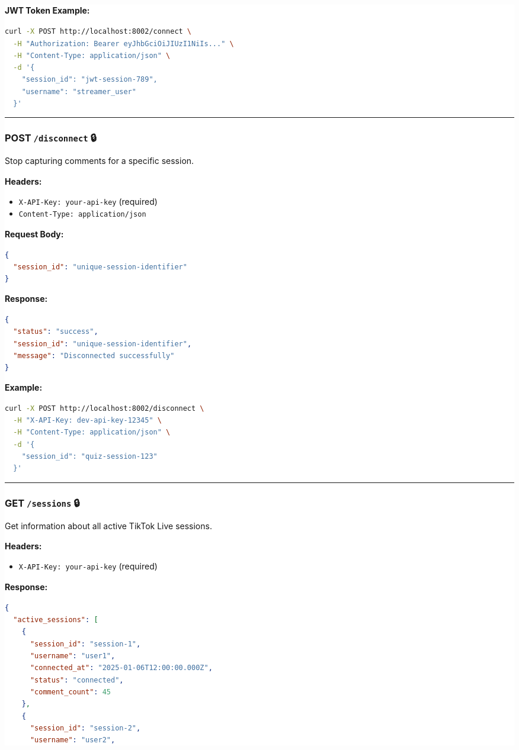 **JWT Token Example:**
```bash
curl -X POST http://localhost:8002/connect \
  -H "Authorization: Bearer eyJhbGciOiJIUzI1NiIs..." \
  -H "Content-Type: application/json" \
  -d '{
    "session_id": "jwt-session-789",
    "username": "streamer_user"
  }'
```

---

### POST `/disconnect` 🔒
Stop capturing comments for a specific session.

**Headers:**
- `X-API-Key: your-api-key` (required)
- `Content-Type: application/json`

**Request Body:**
```json
{
  "session_id": "unique-session-identifier"
}
```

**Response:**
```json
{
  "status": "success",
  "session_id": "unique-session-identifier",
  "message": "Disconnected successfully"
}
```

**Example:**
```bash
curl -X POST http://localhost:8002/disconnect \
  -H "X-API-Key: dev-api-key-12345" \
  -H "Content-Type: application/json" \
  -d '{
    "session_id": "quiz-session-123"
  }'
```

---

### GET `/sessions` 🔒
Get information about all active TikTok Live sessions.

**Headers:**
- `X-API-Key: your-api-key` (required)

**Response:**
```json
{
  "active_sessions": [
    {
      "session_id": "session-1",
      "username": "user1",
      "connected_at": "2025-01-06T12:00:00.000Z",
      "status": "connected",
      "comment_count": 45
    },
    {
      "session_id": "session-2", 
      "username": "user2",
```